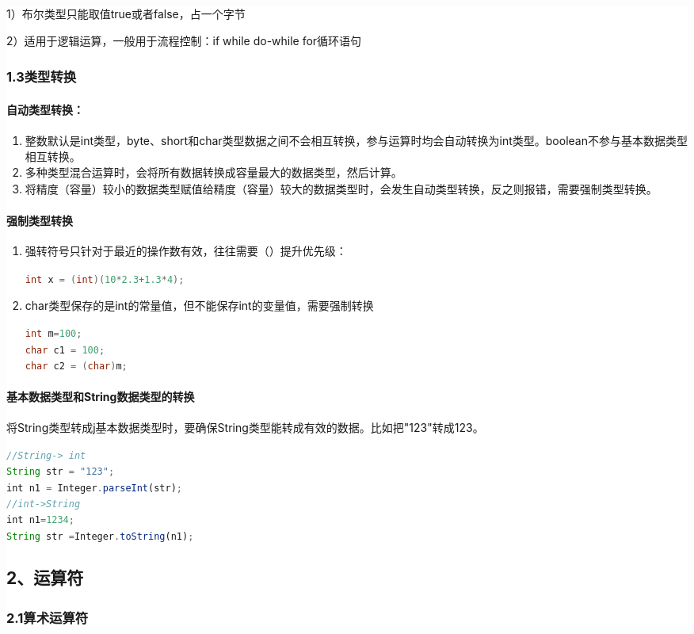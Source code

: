 1）布尔类型只能取值true或者false，占一个字节

2）适用于逻辑运算，一般用于流程控制：if	while	do-while	for循环语句

### 1.3类型转换

#### 自动类型转换：

1. 整数默认是int类型，byte、short和char类型数据之间不会相互转换，参与运算时均会自动转换为int类型。boolean不参与基本数据类型相互转换。
2. 多种类型混合运算时，会将所有数据转换成容量最大的数据类型，然后计算。
3. 将精度（容量）较小的数据类型赋值给精度（容量）较大的数据类型时，会发生自动类型转换，反之则报错，需要强制类型转换。

#### 强制类型转换

1. 强转符号只针对于最近的操作数有效，往往需要（）提升优先级：

   ```java
   int x = (int)(10*2.3+1.3*4);
   ```

2. char类型保存的是int的常量值，但不能保存int的变量值，需要强制转换

   ```java
   int m=100;
   char c1 = 100;
   char c2 = (char)m;
   ```

#### 基本数据类型和String数据类型的转换

将String类型转成j基本数据类型时，要确保String类型能转成有效的数据。比如把"123"转成123。

```javascript
//String-> int
String str = "123";
int n1 = Integer.parseInt(str);
//int->String
int n1=1234;
String str =Integer.toString(n1);   
```

## 2、运算符

### 2.1算术运算符
